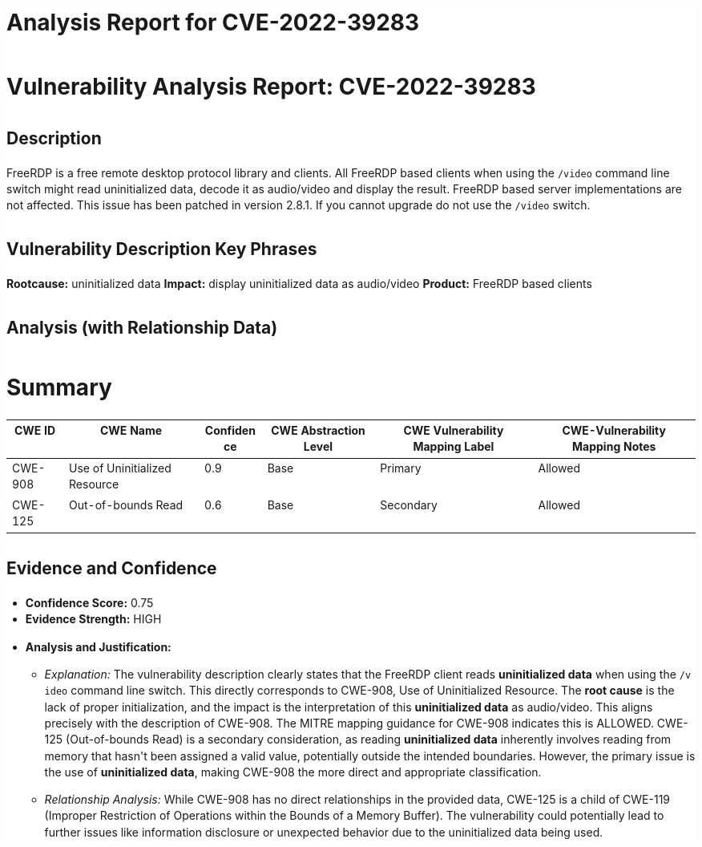 # Analysis Report for CVE-2022-39283

# Vulnerability Analysis Report: CVE-2022-39283

## Description

FreeRDP is a free remote desktop protocol library and clients. All FreeRDP based clients when using the `/video` command line switch might read uninitialized data, decode it as audio/video and display the result. FreeRDP based server implementations are not affected. This issue has been patched in version 2.8.1. If you cannot upgrade do not use the `/video` switch.

## Vulnerability Description Key Phrases

**Rootcause:** uninitialized data
**Impact:** display uninitialized data as audio/video
**Product:** FreeRDP based clients

## Analysis (with Relationship Data)

# Summary
| CWE ID | CWE Name | Confidence | CWE Abstraction Level | CWE Vulnerability Mapping Label | CWE-Vulnerability Mapping Notes |
|---|---|---|---|---|---|
| CWE-908 | Use of Uninitialized Resource | 0.9 | Base | Primary | Allowed |
| CWE-125 | Out-of-bounds Read | 0.6 | Base | Secondary | Allowed |

## Evidence and Confidence

*   **Confidence Score:** 0.75
*   **Evidence Strength:** HIGH

- **Analysis and Justification:**  
  - *Explanation:* The vulnerability description clearly states that the FreeRDP client reads **uninitialized data** when using the `/video` command line switch. This directly corresponds to CWE-908, Use of Uninitialized Resource. The **root cause** is the lack of proper initialization, and the impact is the interpretation of this **uninitialized data** as audio/video. This aligns precisely with the description of CWE-908. The MITRE mapping guidance for CWE-908 indicates this is ALLOWED.
  CWE-125 (Out-of-bounds Read) is a secondary consideration, as reading **uninitialized data** inherently involves reading from memory that hasn't been assigned a valid value, potentially outside the intended boundaries. However, the primary issue is the use of **uninitialized data**, making CWE-908 the more direct and appropriate classification.

  - *Relationship Analysis:* While CWE-908 has no direct relationships in the provided data, CWE-125 is a child of CWE-119 (Improper Restriction of Operations within the Bounds of a Memory Buffer). The vulnerability could potentially lead to further issues like information disclosure or unexpected behavior due to the uninitialized data being used.
